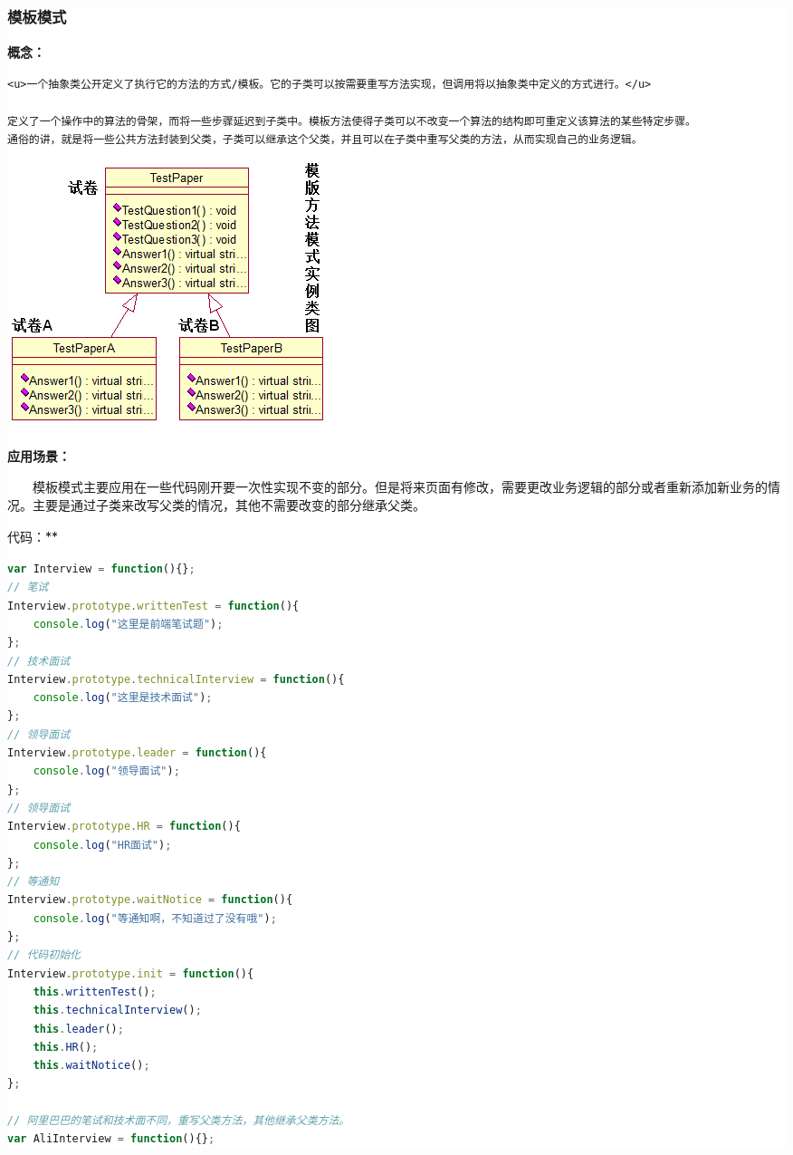 

### 模板模式

**概念：**

	<u>一个抽象类公开定义了执行它的方法的方式/模板。它的子类可以按需要重写方法实现，但调用将以抽象类中定义的方式进行。</u>

 	定义了一个操作中的算法的骨架，而将一些步骤延迟到子类中。模板方法使得子类可以不改变一个算法的结构即可重定义该算法的某些特定步骤。
 	通俗的讲，就是将一些公共方法封装到父类，子类可以继承这个父类，并且可以在子类中重写父类的方法，从而实现自己的业务逻辑。

![](image\282144204815800.png)

**应用场景：**

　　模板模式主要应用在一些代码刚开要一次性实现不变的部分。但是将来页面有修改，需要更改业务逻辑的部分或者重新添加新业务的情况。主要是通过子类来改写父类的情况，其他不需要改变的部分继承父类。

代码：**

```js
var Interview = function(){};
// 笔试
Interview.prototype.writtenTest = function(){
    console.log("这里是前端笔试题");
};
// 技术面试
Interview.prototype.technicalInterview = function(){
    console.log("这里是技术面试");
}; 
// 领导面试
Interview.prototype.leader = function(){
    console.log("领导面试");
};
// 领导面试
Interview.prototype.HR = function(){
    console.log("HR面试");
};
// 等通知
Interview.prototype.waitNotice = function(){
    console.log("等通知啊，不知道过了没有哦");
};
// 代码初始化
Interview.prototype.init = function(){
    this.writtenTest();
    this.technicalInterview();
    this.leader();
    this.HR();
    this.waitNotice();
};

// 阿里巴巴的笔试和技术面不同，重写父类方法，其他继承父类方法。
var AliInterview = function(){};
```
